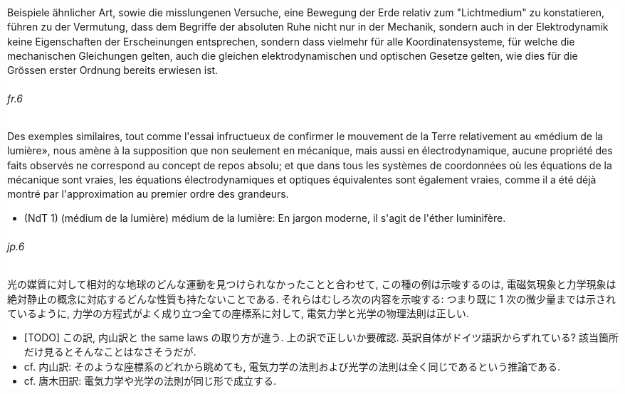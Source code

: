 Beispiele ähnlicher Art,
sowie die misslungenen Versuche,
eine Bewegung der Erde relativ zum "Lichtmedium" zu konstatieren,
führen zu der Vermutung,
dass dem Begriffe der absoluten Ruhe nicht nur in der Mechanik,
sondern auch in der Elektrodynamik keine Eigenschaften der Erscheinungen entsprechen,
sondern dass vielmehr für alle Koordinatensysteme,
für welche die mechanischen Gleichungen gelten,
auch die gleichen elektrodynamischen und optischen Gesetze gelten,
wie dies für die Grössen erster Ordnung bereits erwiesen ist.
###### fr.6
Des exemples similaires,
tout comme l'essai infructueux de confirmer le mouvement de la Terre relativement au «médium de la lumière»,
nous amène à la supposition que non seulement en mécanique,
mais aussi en électrodynamique,
aucune propriété des faits observés ne correspond au concept de repos absolu;
et que dans tous les systèmes de coordonnées
où les équations de la mécanique sont vraies,
les équations électrodynamiques et optiques équivalentes sont également vraies,
comme il a été déjà montré par l'approximation au premier ordre des grandeurs.

- (NdT 1) (médium de la lumière) médium de la lumière: En jargon moderne, il s'agit de l'éther luminifère.
###### jp.6
光の媒質に対して相対的な地球のどんな運動を見つけられなかったことと合わせて,
この種の例は示唆するのは,
電磁気現象と力学現象は絶対静止の概念に対応するどんな性質も持たないことである.
それらはむしろ次の内容を示唆する:
つまり既に 1 次の微少量までは示されているように,
力学の方程式がよく成り立つ全ての座標系に対して,
電気力学と光学の物理法則は正しい.

- [TODO] この訳, 内山訳と the same laws の取り方が違う.
  上の訳で正しいか要確認.
  英訳自体がドイツ語訳からずれている?
  該当箇所だけ見るとそんなことはなさそうだが.
- cf. 内山訳: そのような座標系のどれから眺めても, 電気力学の法則および光学の法則は全く同じであるという推論である.
- cf. 唐木田訳: 電気力学や光学の法則が同じ形で成立する.
